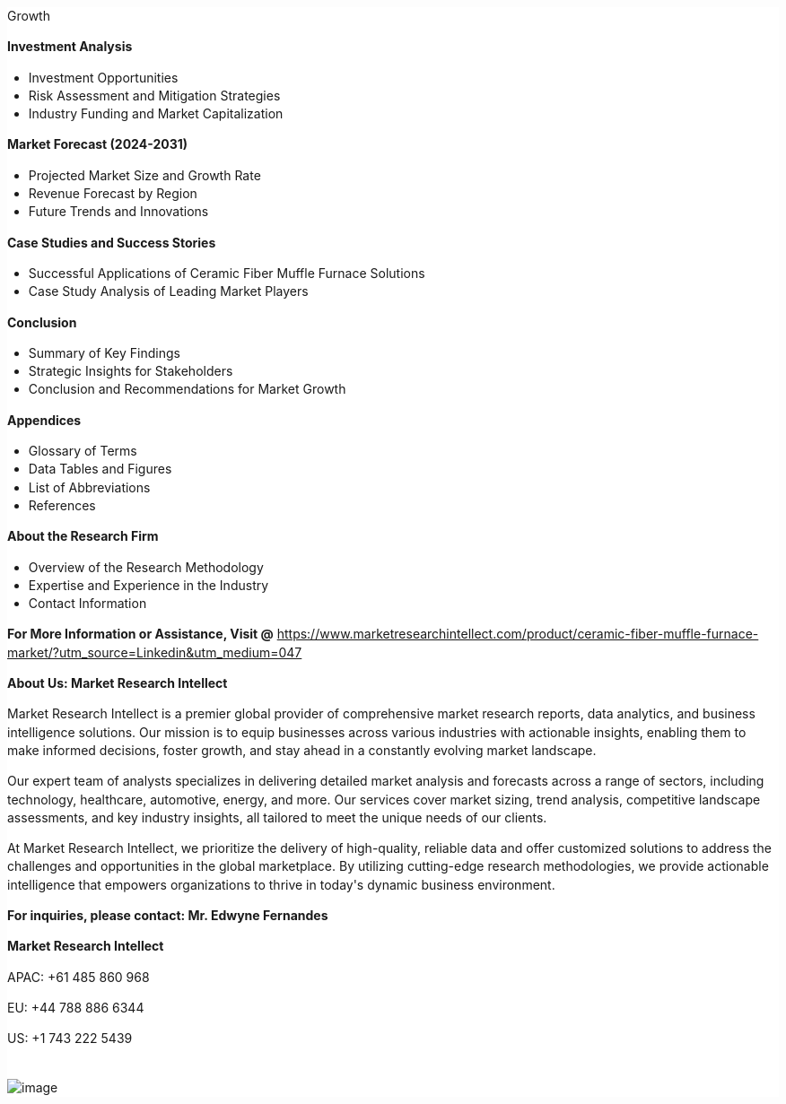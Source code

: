 Growth</li></ul><p><strong>Investment Analysis</strong></p><ul><li>Investment Opportunities</li><li>Risk Assessment and Mitigation Strategies</li><li>Industry Funding and Market Capitalization</li></ul><p><strong>Market Forecast (2024-2031)</strong></p><ul><li>Projected Market Size and Growth Rate</li><li>Revenue Forecast by Region</li><li>Future Trends and Innovations</li></ul><p><strong>Case Studies and Success Stories</strong></p><ul><li>Successful Applications of Ceramic Fiber Muffle Furnace Solutions</li><li>Case Study Analysis of Leading Market Players</li></ul><p><strong>Conclusion</strong></p><ul><li>Summary of Key Findings</li><li>Strategic Insights for Stakeholders</li><li>Conclusion and Recommendations for Market Growth</li></ul><p><strong>Appendices</strong></p><ul><li>Glossary of Terms</li><li>Data Tables and Figures</li><li>List of Abbreviations</li><li>References</li></ul><p><strong>About the Research Firm</strong></p><ul><li>Overview of the Research Methodology</li><li>Expertise and Experience in the Industry</li><li>Contact Information</li></ul></div><div class="article-main__content" data-test-id="publishing-text-block"><p><span class="font-[700]"><strong>For More Information or Assistance, Visit @</strong>&nbsp;<a href="https://www.marketresearchintellect.com/product/ceramic-fiber-muffle-furnace-market/?utm_source=Linkedin&utm_medium=047">https://www.marketresearchintellect.com/product/ceramic-fiber-muffle-furnace-market/?utm_source=Linkedin&utm_medium=047</a></span></p><p><strong>About Us: Market Research Intellect</strong></p><p>Market Research Intellect is a premier global provider of comprehensive market research reports, data analytics, and business intelligence solutions. Our mission is to equip businesses across various industries with actionable insights, enabling them to make informed decisions, foster growth, and stay ahead in a constantly evolving market landscape.</p><p>Our expert team of analysts specializes in delivering detailed market analysis and forecasts across a range of sectors, including technology, healthcare, automotive, energy, and more. Our services cover market sizing, trend analysis, competitive landscape assessments, and key industry insights, all tailored to meet the unique needs of our clients.</p><p>At Market Research Intellect, we prioritize the delivery of high-quality, reliable data and offer customized solutions to address the challenges and opportunities in the global marketplace. By utilizing cutting-edge research methodologies, we provide actionable intelligence that empowers organizations to thrive in today's dynamic business environment.</p><p><strong>For inquiries, please contact: Mr. Edwyne Fernandes</strong></p><p><strong>Market Research Intellect</strong></p><p>APAC: +61 485 860 968</p><p>EU: +44 788 886 6344</p><p>US: +1 743 222 5439</p></div><div class="article-main__content" data-test-id="publishing-text-block">&nbsp;</div>
![image](https://github.com/user-attachments/assets/a862c2da-a042-41de-ae4c-9e6eb30fde30)
